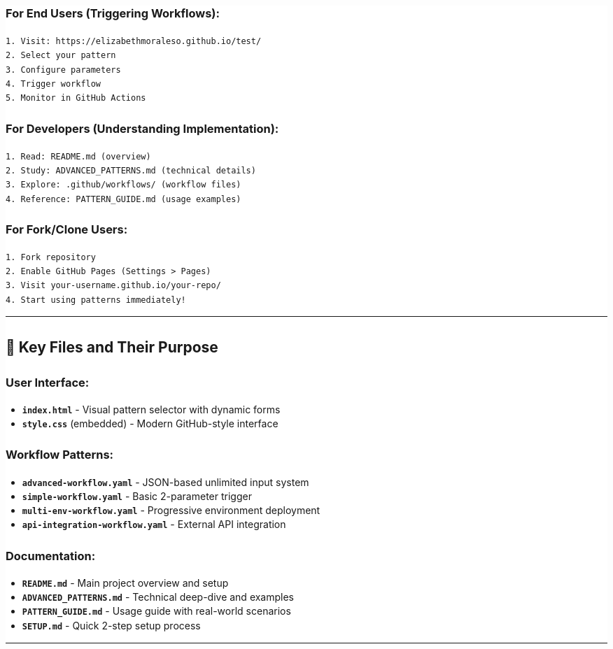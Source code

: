 ### **For End Users (Triggering Workflows):**

```
1. Visit: https://elizabethmoraleso.github.io/test/
2. Select your pattern
3. Configure parameters
4. Trigger workflow
5. Monitor in GitHub Actions
```

### **For Developers (Understanding Implementation):**

```
1. Read: README.md (overview)
2. Study: ADVANCED_PATTERNS.md (technical details)
3. Explore: .github/workflows/ (workflow files)
4. Reference: PATTERN_GUIDE.md (usage examples)
```

### **For Fork/Clone Users:**

```
1. Fork repository
2. Enable GitHub Pages (Settings > Pages)
3. Visit your-username.github.io/your-repo/
4. Start using patterns immediately!
```

---

## 🔧 Key Files and Their Purpose

### **User Interface:**

- **`index.html`** - Visual pattern selector with dynamic forms
- **`style.css`** (embedded) - Modern GitHub-style interface

### **Workflow Patterns:**

- **`advanced-workflow.yaml`** - JSON-based unlimited input system
- **`simple-workflow.yaml`** - Basic 2-parameter trigger
- **`multi-env-workflow.yaml`** - Progressive environment deployment
- **`api-integration-workflow.yaml`** - External API integration

### **Documentation:**

- **`README.md`** - Main project overview and setup
- **`ADVANCED_PATTERNS.md`** - Technical deep-dive and examples
- **`PATTERN_GUIDE.md`** - Usage guide with real-world scenarios
- **`SETUP.md`** - Quick 2-step setup process

---
